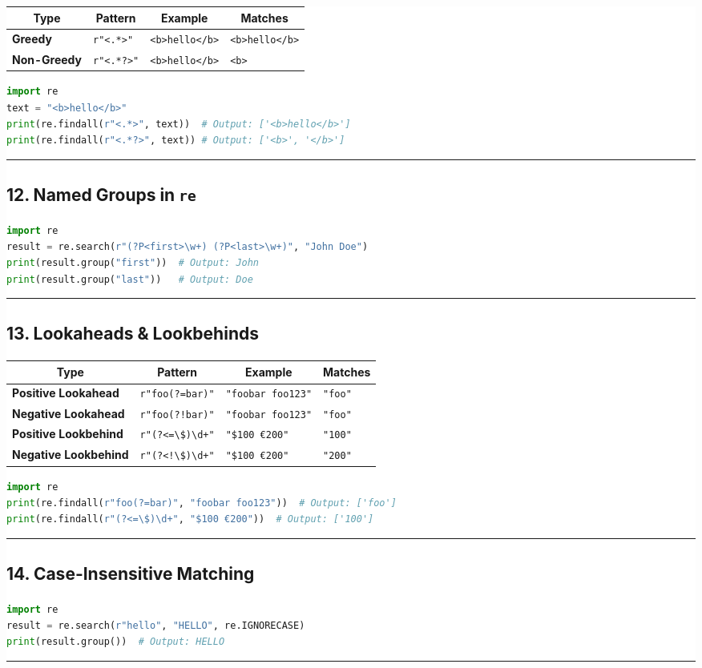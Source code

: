 | Type | Pattern | Example | Matches |
|------|---------|---------|---------|
| **Greedy** | `r"<.*>"` | `<b>hello</b>` | `<b>hello</b>` |
| **Non-Greedy** | `r"<.*?>"` | `<b>hello</b>` | `<b>` |

```python
import re
text = "<b>hello</b>"
print(re.findall(r"<.*>", text))  # Output: ['<b>hello</b>']
print(re.findall(r"<.*?>", text)) # Output: ['<b>', '</b>']
```

---

## **12. Named Groups in `re`**

```python
import re
result = re.search(r"(?P<first>\w+) (?P<last>\w+)", "John Doe")
print(result.group("first"))  # Output: John
print(result.group("last"))   # Output: Doe
```

---

## **13. Lookaheads & Lookbehinds**

| Type | Pattern | Example | Matches |
|------|---------|---------|---------|
| **Positive Lookahead** | `r"foo(?=bar)"` | `"foobar foo123"` | `"foo"` |
| **Negative Lookahead** | `r"foo(?!bar)"` | `"foobar foo123"` | `"foo"` |
| **Positive Lookbehind** | `r"(?<=\$)\d+"` | `"$100 €200"` | `"100"` |
| **Negative Lookbehind** | `r"(?<!\$)\d+"` | `"$100 €200"` | `"200"` |

```python
import re
print(re.findall(r"foo(?=bar)", "foobar foo123"))  # Output: ['foo']
print(re.findall(r"(?<=\$)\d+", "$100 €200"))  # Output: ['100']
```

---

## **14. Case-Insensitive Matching**

```python
import re
result = re.search(r"hello", "HELLO", re.IGNORECASE)
print(result.group())  # Output: HELLO
```

---